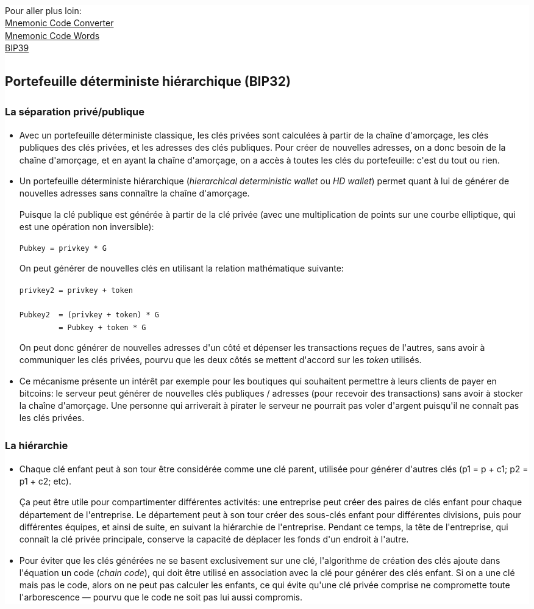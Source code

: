 Pour aller plus loin:  
[Mnemonic Code Converter](https://iancoleman.io/bip39/)  
[Mnemonic Code Words](https://www.oreilly.com/library/view/mastering-bitcoin/9781491902639/ch04.html#mnemonic_code_words)  
[BIP39](https://github.com/btcdrak/bips/blob/master/bip-0039.mediawiki)

## Portefeuille déterministe hiérarchique (BIP32)

### La séparation privé/publique

* Avec un portefeuille déterministe classique, les clés privées sont calculées à partir de la chaîne d'amorçage, les clés publiques des clés privées, et les adresses des clés publiques. Pour créer de nouvelles adresses, on a donc besoin de la chaîne d'amorçage, et en ayant la chaîne d'amorçage, on a accès à toutes les clés du portefeuille: c'est du tout ou rien.

* Un portefeuille déterministe hiérarchique (*hierarchical deterministic wallet* ou *HD wallet*) permet quant à lui de générer de nouvelles adresses sans connaître la chaîne d'amorçage.

  Puisque la clé publique est générée à partir de la clé privée (avec une multiplication de points sur une courbe elliptique, qui est une opération non inversible):

  ```
  Pubkey = privkey * G
  ```

  On peut générer de nouvelles clés en utilisant la relation mathématique suivante:

  ```
  privkey2 = privkey + token

  Pubkey2  = (privkey + token) * G
           = Pubkey + token * G
  ```

  On peut donc générer de nouvelles adresses d'un côté et dépenser les transactions reçues de l'autres, sans avoir à communiquer les clés privées, pourvu que les deux côtés se mettent d'accord sur les *token* utilisés.

* Ce mécanisme présente un intérêt par exemple pour les boutiques qui souhaitent permettre à leurs clients de payer en bitcoins: le serveur peut générer de nouvelles clés publiques / adresses (pour recevoir des transactions) sans avoir à stocker la chaîne d'amorçage. Une personne qui arriverait à pirater le serveur ne pourrait pas voler  d'argent puisqu'il ne connaît pas les clés privées.

### La hiérarchie

* Chaque clé enfant peut à son tour être considérée comme une clé parent, utilisée pour générer d'autres clés (p1 = p + c1; p2 = p1 + c2; etc).

  Ça peut être utile pour compartimenter différentes activités: une entreprise peut créer des paires de clés enfant pour chaque département de l'entreprise. Le département peut à son tour créer des sous-clés enfant pour différentes divisions, puis pour différentes équipes, et ainsi de suite, en suivant la hiérarchie de l'entreprise. Pendant ce temps, la tête de l'entreprise, qui connaît la clé privée principale, conserve la capacité de déplacer les fonds d'un endroit à l'autre.

* Pour éviter que les clés générées ne se basent exclusivement sur une clé, l'algorithme de création des clés ajoute dans l'équation un code (*chain code*), qui doit être utilisé en association avec la clé pour générer des clés enfant. Si on a une clé mais pas le code, alors on ne peut pas calculer les enfants, ce qui évite qu'une clé privée comprise ne compromette toute l'arborescence — pourvu que le code ne soit pas lui aussi compromis.
